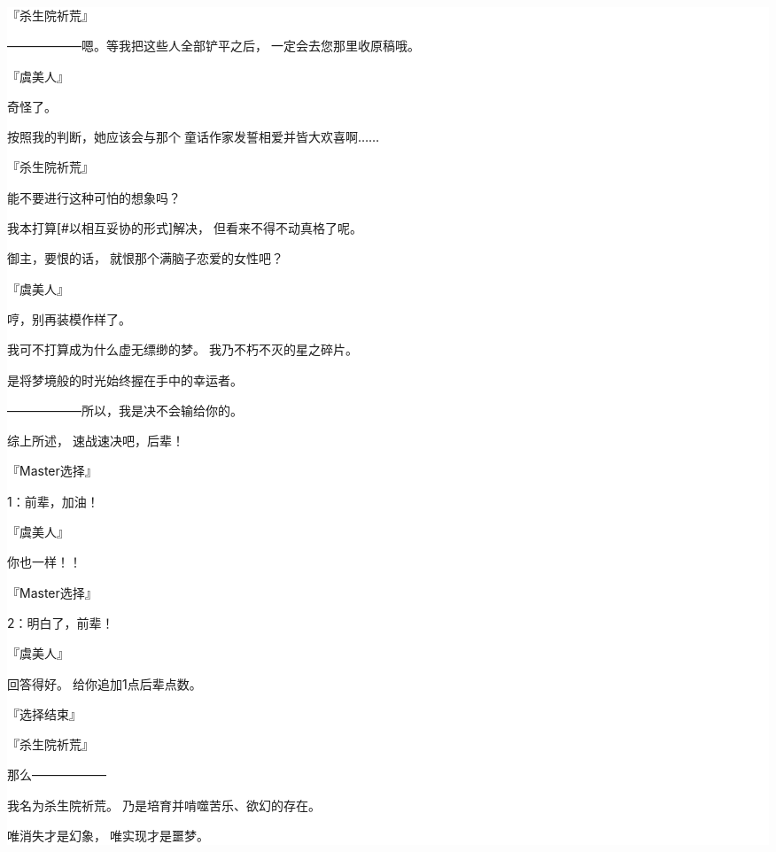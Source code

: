 『杀生院祈荒』

——————嗯。等我把这些人全部铲平之后，
一定会去您那里收原稿哦。

『虞美人』

奇怪了。

按照我的判断，她应该会与那个
童话作家发誓相爱并皆大欢喜啊……

『杀生院祈荒』

能不要进行这种可怕的想象吗？

我本打算[#以相互妥协的形式]解决，
但看来不得不动真格了呢。

御主，要恨的话，
就恨那个满脑子恋爱的女性吧？

『虞美人』

哼，别再装模作样了。

我可不打算成为什么虚无缥缈的梦。
我乃不朽不灭的星之碎片。

是将梦境般的时光始终握在手中的幸运者。

——————所以，我是决不会输给你的。

综上所述，
速战速决吧，后辈！

『Master选择』

1：前辈，加油！

『虞美人』

你也一样！！

『Master选择』

2：明白了，前辈！

『虞美人』

回答得好。
给你追加1点后辈点数。

『选择结束』

『杀生院祈荒』

那么——————

我名为杀生院祈荒。
乃是培育并啃噬苦乐、欲幻的存在。

唯消失才是幻象，
唯实现才是噩梦。
